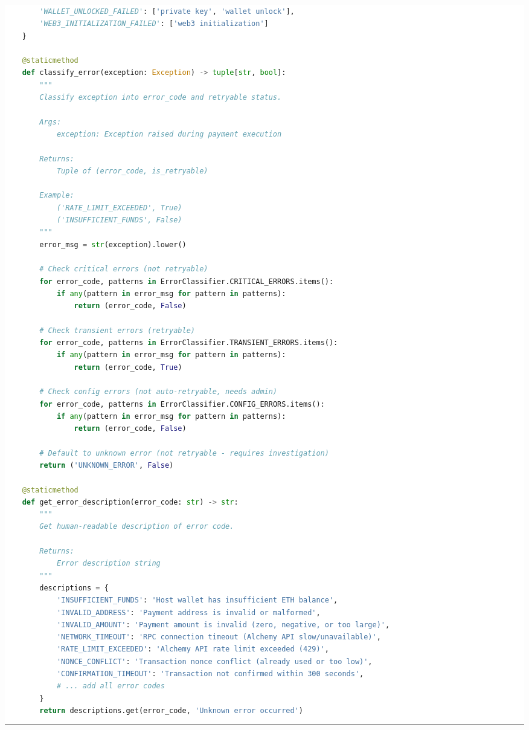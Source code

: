 ```python
        'WALLET_UNLOCKED_FAILED': ['private key', 'wallet unlock'],
        'WEB3_INITIALIZATION_FAILED': ['web3 initialization']
    }

    @staticmethod
    def classify_error(exception: Exception) -> tuple[str, bool]:
        """
        Classify exception into error_code and retryable status.

        Args:
            exception: Exception raised during payment execution

        Returns:
            Tuple of (error_code, is_retryable)

        Example:
            ('RATE_LIMIT_EXCEEDED', True)
            ('INSUFFICIENT_FUNDS', False)
        """
        error_msg = str(exception).lower()

        # Check critical errors (not retryable)
        for error_code, patterns in ErrorClassifier.CRITICAL_ERRORS.items():
            if any(pattern in error_msg for pattern in patterns):
                return (error_code, False)

        # Check transient errors (retryable)
        for error_code, patterns in ErrorClassifier.TRANSIENT_ERRORS.items():
            if any(pattern in error_msg for pattern in patterns):
                return (error_code, True)

        # Check config errors (not auto-retryable, needs admin)
        for error_code, patterns in ErrorClassifier.CONFIG_ERRORS.items():
            if any(pattern in error_msg for pattern in patterns):
                return (error_code, False)

        # Default to unknown error (not retryable - requires investigation)
        return ('UNKNOWN_ERROR', False)

    @staticmethod
    def get_error_description(error_code: str) -> str:
        """
        Get human-readable description of error code.

        Returns:
            Error description string
        """
        descriptions = {
            'INSUFFICIENT_FUNDS': 'Host wallet has insufficient ETH balance',
            'INVALID_ADDRESS': 'Payment address is invalid or malformed',
            'INVALID_AMOUNT': 'Payment amount is invalid (zero, negative, or too large)',
            'NETWORK_TIMEOUT': 'RPC connection timeout (Alchemy API slow/unavailable)',
            'RATE_LIMIT_EXCEEDED': 'Alchemy API rate limit exceeded (429)',
            'NONCE_CONFLICT': 'Transaction nonce conflict (already used or too low)',
            'CONFIRMATION_TIMEOUT': 'Transaction not confirmed within 300 seconds',
            # ... add all error codes
        }
        return descriptions.get(error_code, 'Unknown error occurred')
```

---